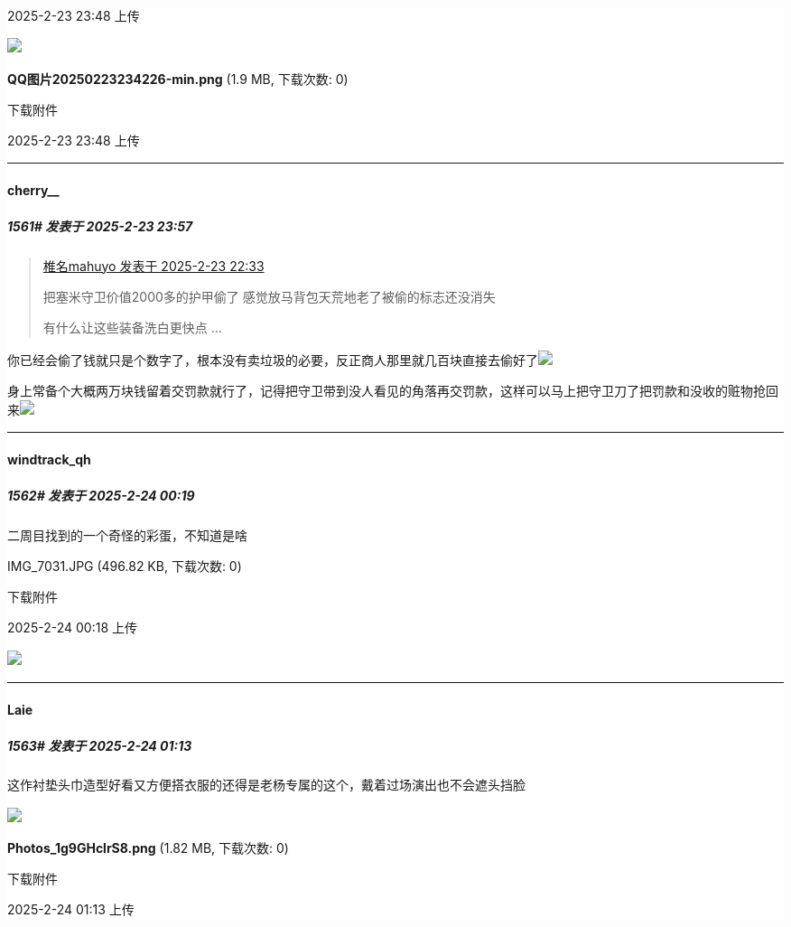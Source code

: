 2025-2-23 23:48 上传

<img src="https://img.saraba1st.com/forum/202502/23/234843rbr6fahhzri39wso.png" referrerpolicy="no-referrer">

<strong>QQ图片20250223234226-min.png</strong> (1.9 MB, 下载次数: 0)

下载附件

2025-2-23 23:48 上传


*****

####  cherry__  
##### 1561#       发表于 2025-2-23 23:57

<blockquote><a href="httphttps://bbs.saraba1st.com/2b/forum.php?mod=redirect&amp;goto=findpost&amp;pid=67500895&amp;ptid=2179544" target="_blank">椎名mahuyo 发表于 2025-2-23 22:33</a>

把塞米守卫价值2000多的护甲偷了 感觉放马背包天荒地老了被偷的标志还没消失 

有什么让这些装备洗白更快点 ...</blockquote>
你已经会偷了钱就只是个数字了，根本没有卖垃圾的必要，反正商人那里就几百块直接去偷好了<img src="https://static.saraba1st.com/image/smiley/face2017/037.png" referrerpolicy="no-referrer">

身上常备个大概两万块钱留着交罚款就行了，记得把守卫带到没人看见的角落再交罚款，这样可以马上把守卫刀了把罚款和没收的赃物抢回来<img src="https://static.saraba1st.com/image/smiley/face2017/037.png" referrerpolicy="no-referrer">


*****

####  windtrack_qh  
##### 1562#       发表于 2025-2-24 00:19

二周目找到的一个奇怪的彩蛋，不知道是啥

IMG_7031.JPG
(496.82 KB, 下载次数: 0)

下载附件

2025-2-24 00:18 上传

<img src="https://img.saraba1st.com/forum/202502/24/001805fp6nfa4t3lnt42ul.jpg" referrerpolicy="no-referrer">


*****

####  Laie  
##### 1563#       发表于 2025-2-24 01:13

这作衬垫头巾造型好看又方便搭衣服的还得是老杨专属的这个，戴着过场演出也不会遮头挡脸

<img src="https://img.saraba1st.com/forum/202502/24/011343tqlsy8hby3zj4ybn.png" referrerpolicy="no-referrer">

<strong>Photos_1g9GHclrS8.png</strong> (1.82 MB, 下载次数: 0)

下载附件

2025-2-24 01:13 上传
